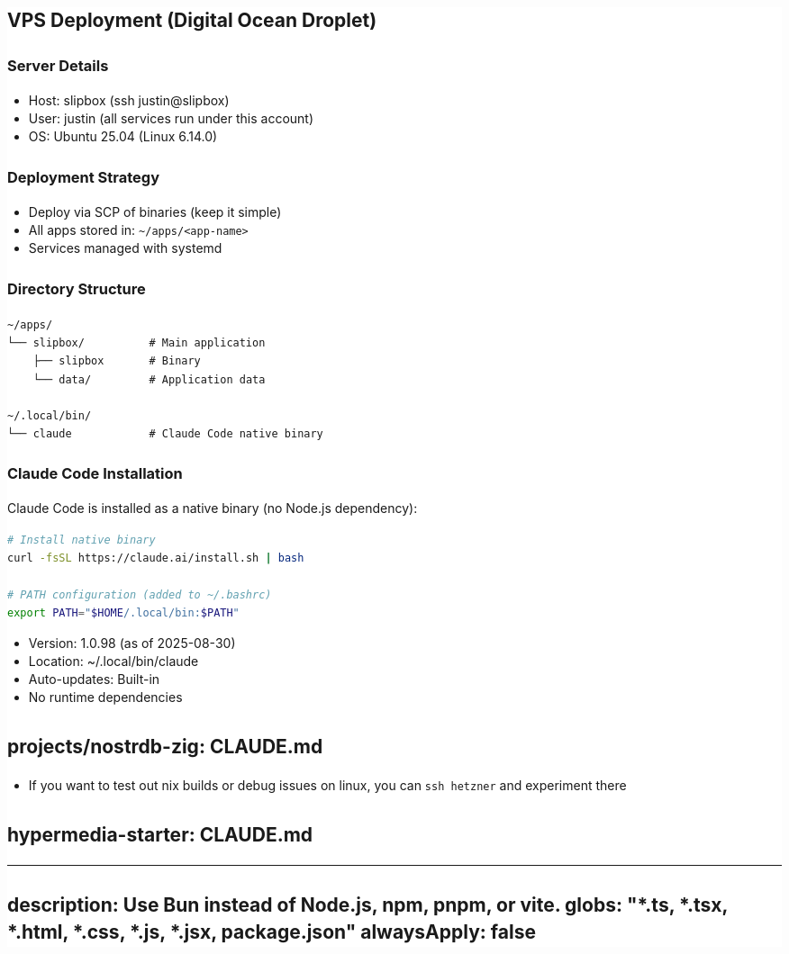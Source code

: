 ## VPS Deployment (Digital Ocean Droplet)

### Server Details
- Host: slipbox (ssh justin@slipbox)
- User: justin (all services run under this account)
- OS: Ubuntu 25.04 (Linux 6.14.0)

### Deployment Strategy
- Deploy via SCP of binaries (keep it simple)
- All apps stored in: `~/apps/<app-name>`
- Services managed with systemd

### Directory Structure
```
~/apps/
└── slipbox/          # Main application
    ├── slipbox       # Binary
    └── data/         # Application data

~/.local/bin/
└── claude            # Claude Code native binary
```

### Claude Code Installation
Claude Code is installed as a native binary (no Node.js dependency):
```bash
# Install native binary
curl -fsSL https://claude.ai/install.sh | bash

# PATH configuration (added to ~/.bashrc)
export PATH="$HOME/.local/bin:$PATH"
```
- Version: 1.0.98 (as of 2025-08-30)
- Location: ~/.local/bin/claude
- Auto-updates: Built-in
- No runtime dependencies


## projects/nostrdb-zig: CLAUDE.md

- If you want to test out nix builds or debug issues on linux, you can `ssh hetzner` and experiment there


## hypermedia-starter: CLAUDE.md

---
description: Use Bun instead of Node.js, npm, pnpm, or vite.
globs: "*.ts, *.tsx, *.html, *.css, *.js, *.jsx, package.json"
alwaysApply: false
---
